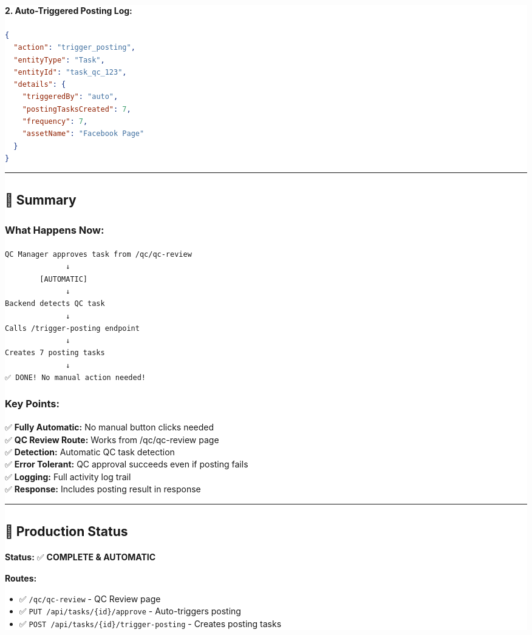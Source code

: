 #### **2. Auto-Triggered Posting Log:**
```json
{
  "action": "trigger_posting",
  "entityType": "Task",
  "entityId": "task_qc_123",
  "details": {
    "triggeredBy": "auto",
    "postingTasksCreated": 7,
    "frequency": 7,
    "assetName": "Facebook Page"
  }
}
```

---

## 🎉 Summary

### **What Happens Now:**

```
QC Manager approves task from /qc/qc-review
              ↓
        [AUTOMATIC]
              ↓
Backend detects QC task
              ↓
Calls /trigger-posting endpoint
              ↓
Creates 7 posting tasks
              ↓
✅ DONE! No manual action needed!
```

### **Key Points:**

✅ **Fully Automatic:** No manual button clicks needed  
✅ **QC Review Route:** Works from /qc/qc-review page  
✅ **Detection:** Automatic QC task detection  
✅ **Error Tolerant:** QC approval succeeds even if posting fails  
✅ **Logging:** Full activity log trail  
✅ **Response:** Includes posting result in response  

---

## 🚀 Production Status

**Status:** ✅ **COMPLETE & AUTOMATIC**

**Routes:**
- ✅ `/qc/qc-review` - QC Review page
- ✅ `PUT /api/tasks/{id}/approve` - Auto-triggers posting
- ✅ `POST /api/tasks/{id}/trigger-posting` - Creates posting tasks
